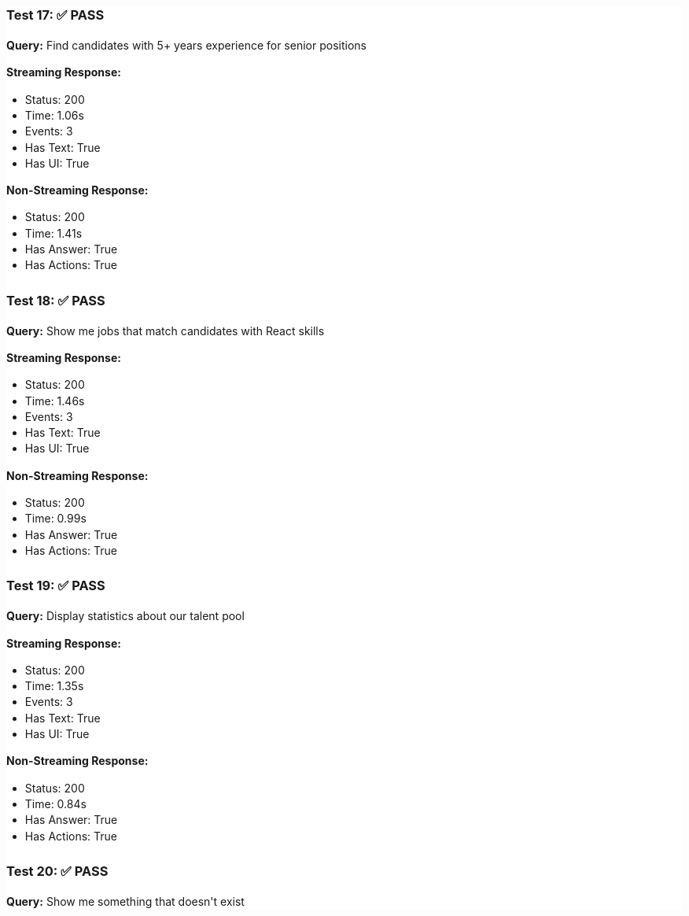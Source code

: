 
### Test 17: ✅ PASS
**Query:** Find candidates with 5+ years experience for senior positions

**Streaming Response:**
- Status: 200
- Time: 1.06s
- Events: 3
- Has Text: True
- Has UI: True

**Non-Streaming Response:**
- Status: 200
- Time: 1.41s
- Has Answer: True
- Has Actions: True


### Test 18: ✅ PASS
**Query:** Show me jobs that match candidates with React skills

**Streaming Response:**
- Status: 200
- Time: 1.46s
- Events: 3
- Has Text: True
- Has UI: True

**Non-Streaming Response:**
- Status: 200
- Time: 0.99s
- Has Answer: True
- Has Actions: True


### Test 19: ✅ PASS
**Query:** Display statistics about our talent pool

**Streaming Response:**
- Status: 200
- Time: 1.35s
- Events: 3
- Has Text: True
- Has UI: True

**Non-Streaming Response:**
- Status: 200
- Time: 0.84s
- Has Answer: True
- Has Actions: True


### Test 20: ✅ PASS
**Query:** Show me something that doesn't exist

